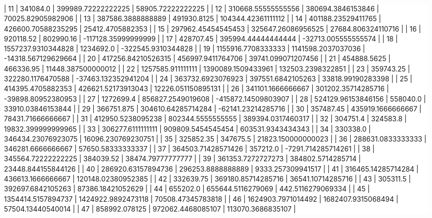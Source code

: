 | 11 | 341084.0 | 399989.72222222225 | 58905.72222222225 |
| 12 | 310668.55555555556 | 380694.3846153846 | 70025.82905982906 |
| 13 | 387586.3888888889 | 491930.8125 | 104344.42361111112 |
| 14 | 401188.23529411765 | 426600.70588235295 | 25412.4705882353 |
| 15 | 297962.45454545453 | 325647.26086956525 | 27684.806324110716 |
| 16 | 920118.52 | 802990.16 | -117128.35999999999 |
| 17 | 428707.45 | 395994.44444444444 | -32713.005555555574 |
| 18 | 1557237.9310344828 | 1234692.0 | -322545.9310344828 |
| 19 | 1155916.7708333333 | 1141598.2037037036 | -14318.567129629664 |
| 20 | 417256.84210526315 | 456997.9411764706 | 39741.099071207456 |
| 21 | 454888.5625 | 466336.95 | 11448.387500000012 |
| 22 | 1257585.911111111 | 1390089.1509433961 | 132503.2398322851 |
| 23 | 359743.25 | 322280.1176470588 | -37463.132352941204 |
| 24 | 363732.6923076923 | 397551.6842105263 | 33818.99190283398 |
| 25 | 414395.4705882353 | 426621.52173913043 | 12226.051150895131 |
| 26 | 341101.1666666667 | 301202.35714285716 | -39898.80952380953 |
| 27 | 1272699.4 | 856827.2549019608 | -415872.14509803907 |
| 28 | 524129.96153846156 | 558040.0 | 33910.03846153844 |
| 29 | 366751.875 | 304610.64285714284 | -62141.23214285716 |
| 30 | 357487.45 | 435919.1666666667 | 78431.71666666667 |
| 31 | 412950.5238095238 | 802344.5555555555 | 389394.0317460317 |
| 32 | 304751.4 | 324583.8 | 19832.399999999965 |
| 33 | 306277.6111111111 | 909809.5454545454 | 603531.9343434343 |
| 34 | 330338.0 | 346434.23076923075 | 16096.230769230751 |
| 35 | 325852.35 | 347675.5 | 21823.150000000023 |
| 36 | 288631.0833333333 | 346281.6666666667 | 57650.58333333337 |
| 37 | 364503.71428571426 | 357212.0 | -7291.714285714261 |
| 38 | 345564.72222222225 | 384039.52 | 38474.79777777777 |
| 39 | 361353.7272727273 | 384802.5714285714 | 23448.844155844126 |
| 40 | 286920.63157894736 | 296253.8888888889 | 9333.257309941517 |
| 41 | 316465.14285714284 | 436613.1666666667 | 120148.02380952385 |
| 42 | 332639.75 | 369180.85714285716 | 36541.10714285716 |
| 43 | 305311.5 | 392697.6842105263 | 87386.18421052629 |
| 44 | 655202.0 | 655644.5116279069 | 442.5116279069334 |
| 45 | 1354414.5157894737 | 1424922.9892473118 | 70508.47345783818 |
| 46 | 1624903.7971014492 | 1682407.9315068494 | 57504.13440540014 |
| 47 | 858992.078125 | 972062.4468085107 | 113070.3686835107 |